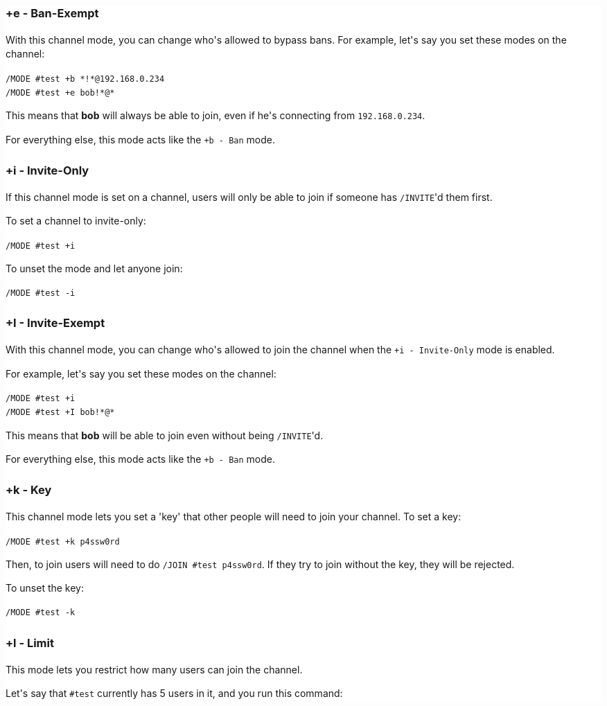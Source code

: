 ### +e - Ban-Exempt

With this channel mode, you can change who's allowed to bypass bans. For example, let's say you set these modes on the channel:

    /MODE #test +b *!*@192.168.0.234
    /MODE #test +e bob!*@*

This means that **bob** will always be able to join, even if he's connecting from `192.168.0.234`.

For everything else, this mode acts like the `+b - Ban` mode.

### +i - Invite-Only

If this channel mode is set on a channel, users will only be able to join if someone has `/INVITE`'d them first.

To set a channel to invite-only:

    /MODE #test +i

To unset the mode and let anyone join:

    /MODE #test -i

### +I - Invite-Exempt

With this channel mode, you can change who's allowed to join the channel when the `+i - Invite-Only` mode is enabled.

For example, let's say you set these modes on the channel:

    /MODE #test +i
    /MODE #test +I bob!*@*

This means that **bob** will be able to join even without being `/INVITE`'d.

For everything else, this mode acts like the `+b - Ban` mode.

### +k - Key

This channel mode lets you set a 'key' that other people will need to join your channel. To set a key:

    /MODE #test +k p4ssw0rd

Then, to join users will need to do `/JOIN #test p4ssw0rd`. If they try to join without the key, they will be rejected.

To unset the key:

    /MODE #test -k

### +l - Limit

This mode lets you restrict how many users can join the channel.

Let's say that `#test` currently has 5 users in it, and you run this command:

